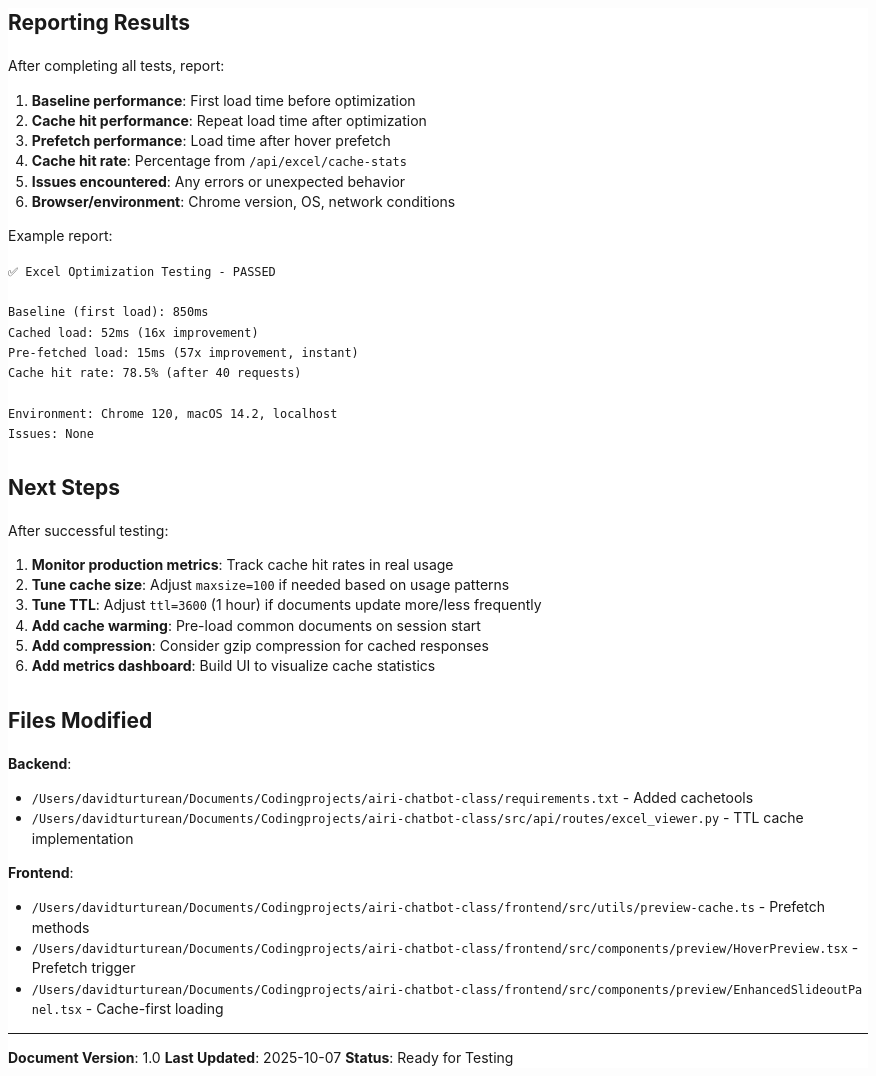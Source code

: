 ## Reporting Results

After completing all tests, report:

1. **Baseline performance**: First load time before optimization
2. **Cache hit performance**: Repeat load time after optimization
3. **Prefetch performance**: Load time after hover prefetch
4. **Cache hit rate**: Percentage from `/api/excel/cache-stats`
5. **Issues encountered**: Any errors or unexpected behavior
6. **Browser/environment**: Chrome version, OS, network conditions

Example report:
```
✅ Excel Optimization Testing - PASSED

Baseline (first load): 850ms
Cached load: 52ms (16x improvement)
Pre-fetched load: 15ms (57x improvement, instant)
Cache hit rate: 78.5% (after 40 requests)

Environment: Chrome 120, macOS 14.2, localhost
Issues: None
```

## Next Steps

After successful testing:

1. **Monitor production metrics**: Track cache hit rates in real usage
2. **Tune cache size**: Adjust `maxsize=100` if needed based on usage patterns
3. **Tune TTL**: Adjust `ttl=3600` (1 hour) if documents update more/less frequently
4. **Add cache warming**: Pre-load common documents on session start
5. **Add compression**: Consider gzip compression for cached responses
6. **Add metrics dashboard**: Build UI to visualize cache statistics

## Files Modified

**Backend**:
- `/Users/davidturturean/Documents/Codingprojects/airi-chatbot-class/requirements.txt` - Added cachetools
- `/Users/davidturturean/Documents/Codingprojects/airi-chatbot-class/src/api/routes/excel_viewer.py` - TTL cache implementation

**Frontend**:
- `/Users/davidturturean/Documents/Codingprojects/airi-chatbot-class/frontend/src/utils/preview-cache.ts` - Prefetch methods
- `/Users/davidturturean/Documents/Codingprojects/airi-chatbot-class/frontend/src/components/preview/HoverPreview.tsx` - Prefetch trigger
- `/Users/davidturturean/Documents/Codingprojects/airi-chatbot-class/frontend/src/components/preview/EnhancedSlideoutPanel.tsx` - Cache-first loading

---

**Document Version**: 1.0
**Last Updated**: 2025-10-07
**Status**: Ready for Testing
